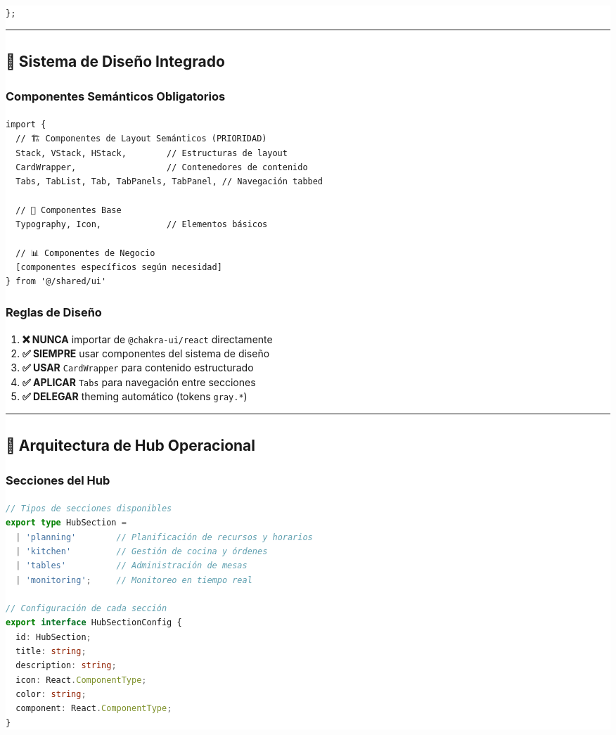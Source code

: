 ```tsx
};
```

---

## 🎨 Sistema de Diseño Integrado

### Componentes Semánticos Obligatorios

```tsx
import {
  // 🏗️ Componentes de Layout Semánticos (PRIORIDAD)
  Stack, VStack, HStack,        // Estructuras de layout
  CardWrapper,                  // Contenedores de contenido
  Tabs, TabList, Tab, TabPanels, TabPanel, // Navegación tabbed

  // 🧩 Componentes Base
  Typography, Icon,             // Elementos básicos

  // 📊 Componentes de Negocio
  [componentes específicos según necesidad]
} from '@/shared/ui'
```

### Reglas de Diseño
1. **❌ NUNCA** importar de `@chakra-ui/react` directamente
2. **✅ SIEMPRE** usar componentes del sistema de diseño
3. **✅ USAR** `CardWrapper` para contenido estructurado
4. **✅ APLICAR** `Tabs` para navegación entre secciones
5. **✅ DELEGAR** theming automático (tokens `gray.*`)

---

## 🧠 Arquitectura de Hub Operacional

### Secciones del Hub

```typescript
// Tipos de secciones disponibles
export type HubSection =
  | 'planning'        // Planificación de recursos y horarios
  | 'kitchen'         // Gestión de cocina y órdenes
  | 'tables'          // Administración de mesas
  | 'monitoring';     // Monitoreo en tiempo real

// Configuración de cada sección
export interface HubSectionConfig {
  id: HubSection;
  title: string;
  description: string;
  icon: React.ComponentType;
  color: string;
  component: React.ComponentType;
}
```
